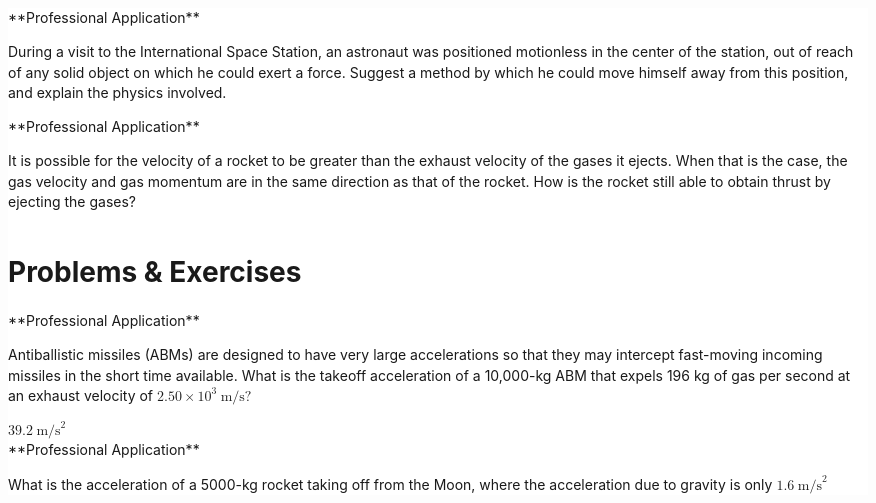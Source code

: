 </div>
</div>

<div data-type="exercise" data-label="conceptual-questions">
<div data-type="problem" markdown="1">
**Professional Application**

During a visit to the International Space Station, an astronaut was positioned motionless in the center of the station, out of reach of any solid object on which he could exert a force. Suggest a method by which he could move himself away from this position, and explain the physics involved.

</div>
</div>

<div data-type="exercise" data-label="conceptual-questions">
<div data-type="problem" markdown="1">
**Professional Application**

It is possible for the velocity of a rocket to be greater than the exhaust velocity of the gases it ejects. When that is the case, the gas velocity and gas momentum are in the same direction as that of the rocket. How is the rocket still able to obtain thrust by ejecting the gases?

</div>
</div>

# Problems &amp; Exercises

<div data-type="exercise" data-label="problems-exercises">
<div data-type="problem" markdown="1">
**Professional Application**

Antiballistic missiles (ABMs) are designed to have very large accelerations so that they may intercept fast-moving incoming missiles in the short time available. What is the takeoff acceleration of a 10,000-kg ABM that expels 196 kg of gas per second at an exhaust velocity of <math xmlns="http://www.w3.org/1998/Math/MathML"><semantics><mrow><mrow><mrow><mn>2</mn><mtext>.</mtext><mrow><mtext>50</mtext><mo stretchy="false">×</mo><msup><mtext>10</mtext><mrow><mn>3</mn></mrow></msup></mrow><mspace width="0.25em" /><mtext>m/s?</mtext></mrow></mrow><mrow /></mrow><annotation encoding="StarMath 5.0"> size 12{2 "." "50" times "10" rSup { size 8{3} } `"m/s?"} {}</annotation></semantics></math>

</div>
<div data-type="solution" markdown="1">
<math xmlns="http://www.w3.org/1998/Math/MathML"> <semantics> <mrow> <mrow> <mrow> <mtext>39</mtext> <mtext>.</mtext> <mn>2</mn> <mspace width="0.25em" /> <msup> <mtext>m/s</mtext> <mrow> <mn>2</mn> </mrow> </msup> </mrow> </mrow> <mrow /> </mrow> <annotation encoding="StarMath 5.0"> size 12{"39" "." 2`"m/s" rSup { size 8{2} } } {}</annotation> </semantics> </math>

</div>
</div>

<div data-type="exercise" data-label="problems-exercises">
<div data-type="problem" markdown="1">
**Professional Application**

What is the acceleration of a 5000-kg rocket taking off from the Moon, where the acceleration due to gravity is only <math xmlns="http://www.w3.org/1998/Math/MathML"><semantics><mrow><mrow><mrow><mn>1</mn><mtext>.</mtext><mn>6</mn><mspace width="0.25em" /><msup><mtext>m/s</mtext><mrow><mn>2</mn></mrow></msup></mrow></mrow><mrow /></mrow><annotation encoding="StarMath 5.0"> size 12{1 "." 6`"m/s" rSup { size 8{2} } } {}</annotation></semantics></math>
